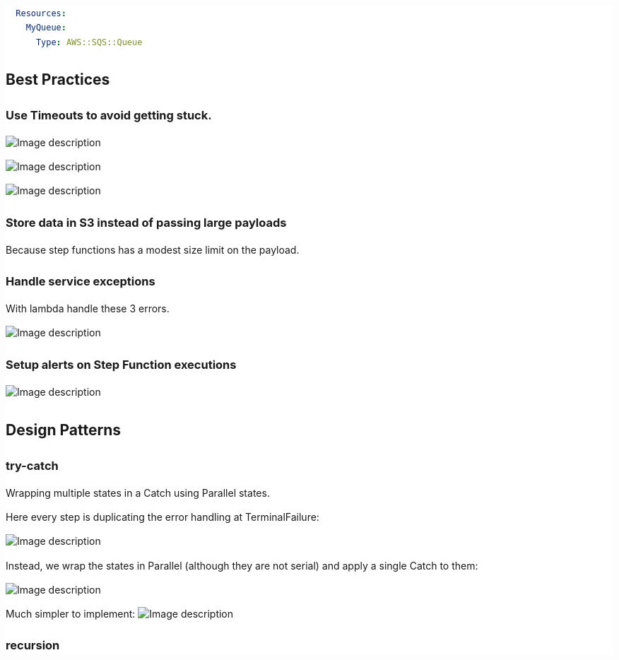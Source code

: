 ```yml
  Resources:
    MyQueue:
      Type: AWS::SQS::Queue
```

## Best Practices

### Use Timeouts to avoid getting stuck.

![Image description](https://dev-to-uploads.s3.amazonaws.com/uploads/articles/iju4ct40sat4mv38v3is.png)

![Image description](https://dev-to-uploads.s3.amazonaws.com/uploads/articles/7hzyyp0oyq44tucodbxc.png)

![Image description](https://dev-to-uploads.s3.amazonaws.com/uploads/articles/a5gvgbwxx5psurnvtn7w.png)

### Store data in S3 instead of passing large payloads

Because step functions has a modest size limit on the payload.

### Handle service exceptions

With lambda handle these 3 errors.

![Image description](https://dev-to-uploads.s3.amazonaws.com/uploads/articles/hojbsb42kdqqxhbkob0f.png)

### Setup alerts on Step Function executions

 ![Image description](https://dev-to-uploads.s3.amazonaws.com/uploads/articles/zn37p0gxt47ip96jn5of.png)

## Design Patterns

### try-catch

Wrapping multiple states in a Catch using Parallel states.

Here every step is duplicating the error handling at TerminalFailure:

![Image description](https://dev-to-uploads.s3.amazonaws.com/uploads/articles/c0yph0j5vis6d7p3mniy.png)

Instead, we wrap the states in Parallel (although they are not serial) and apply a single Catch to them:

![Image description](https://dev-to-uploads.s3.amazonaws.com/uploads/articles/m73ph1quo2kopb6pxf35.png)

Much simpler to implement:
![Image description](https://dev-to-uploads.s3.amazonaws.com/uploads/articles/1xnucl35drhdne9saimn.png)

### recursion
